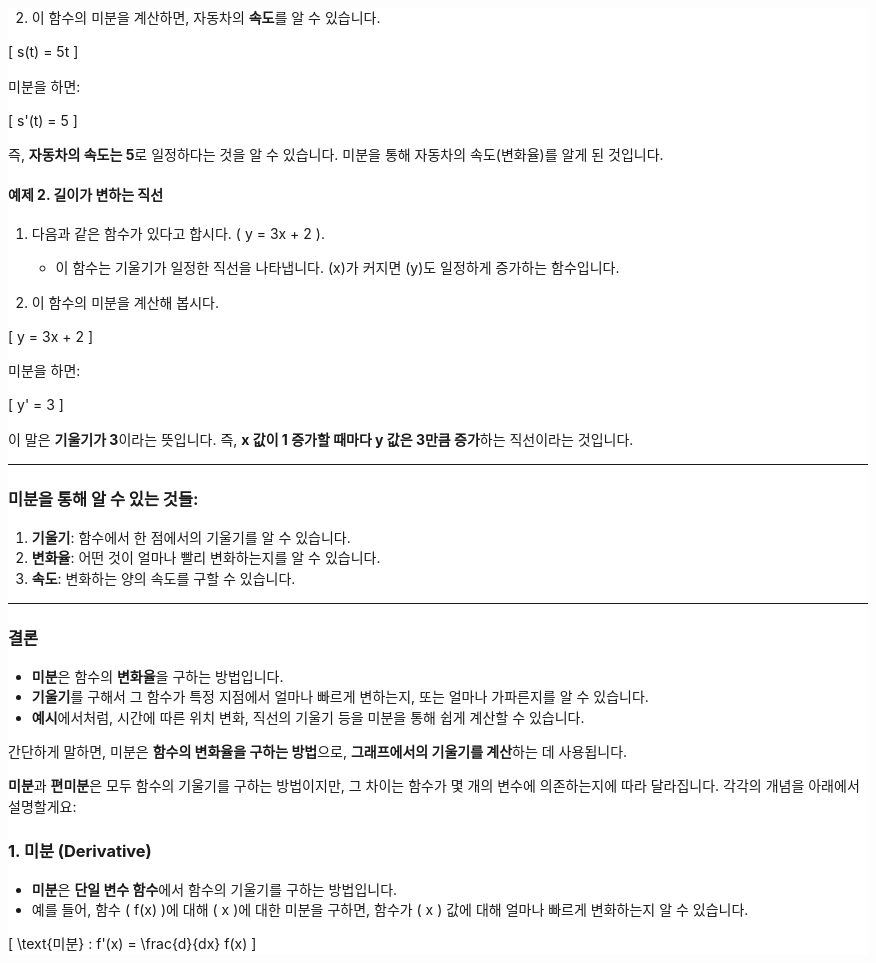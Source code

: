 2. 이 함수의 미분을 계산하면, 자동차의 **속도**를 알 수 있습니다.

\[
s(t) = 5t
\]

미분을 하면:

\[
s'(t) = 5
\]

즉, **자동차의 속도는 5**로 일정하다는 것을 알 수 있습니다. 미분을 통해 자동차의 속도(변화율)를 알게 된 것입니다.

#### 예제 2. 길이가 변하는 직선

1. 다음과 같은 함수가 있다고 합시다. \( y = 3x + 2 \).
   - 이 함수는 기울기가 일정한 직선을 나타냅니다. \(x\)가 커지면 \(y\)도 일정하게 증가하는 함수입니다.

2. 이 함수의 미분을 계산해 봅시다.

\[
y = 3x + 2
\]

미분을 하면:

\[
y' = 3
\]

이 말은 **기울기가 3**이라는 뜻입니다. 즉, **x 값이 1 증가할 때마다 y 값은 3만큼 증가**하는 직선이라는 것입니다.

---

### **미분을 통해 알 수 있는 것들:**
1. **기울기**: 함수에서 한 점에서의 기울기를 알 수 있습니다.
2. **변화율**: 어떤 것이 얼마나 빨리 변화하는지를 알 수 있습니다.
3. **속도**: 변화하는 양의 속도를 구할 수 있습니다.

---

### **결론**
- **미분**은 함수의 **변화율**을 구하는 방법입니다.
- **기울기**를 구해서 그 함수가 특정 지점에서 얼마나 빠르게 변하는지, 또는 얼마나 가파른지를 알 수 있습니다.
- **예시**에서처럼, 시간에 따른 위치 변화, 직선의 기울기 등을 미분을 통해 쉽게 계산할 수 있습니다.

간단하게 말하면, 미분은 **함수의 변화율을 구하는 방법**으로, **그래프에서의 기울기를 계산**하는 데 사용됩니다.

**미분**과 **편미분**은 모두 함수의 기울기를 구하는 방법이지만, 그 차이는 함수가 몇 개의 변수에 의존하는지에 따라 달라집니다. 각각의 개념을 아래에서 설명할게요:

### 1. **미분 (Derivative)**
- **미분**은 **단일 변수 함수**에서 함수의 기울기를 구하는 방법입니다. 
- 예를 들어, 함수 \( f(x) \)에 대해 \( x \)에 대한 미분을 구하면, 함수가 \( x \) 값에 대해 얼마나 빠르게 변화하는지 알 수 있습니다.

\[
\text{미분} \: f'(x) = \frac{d}{dx} f(x)
\]
